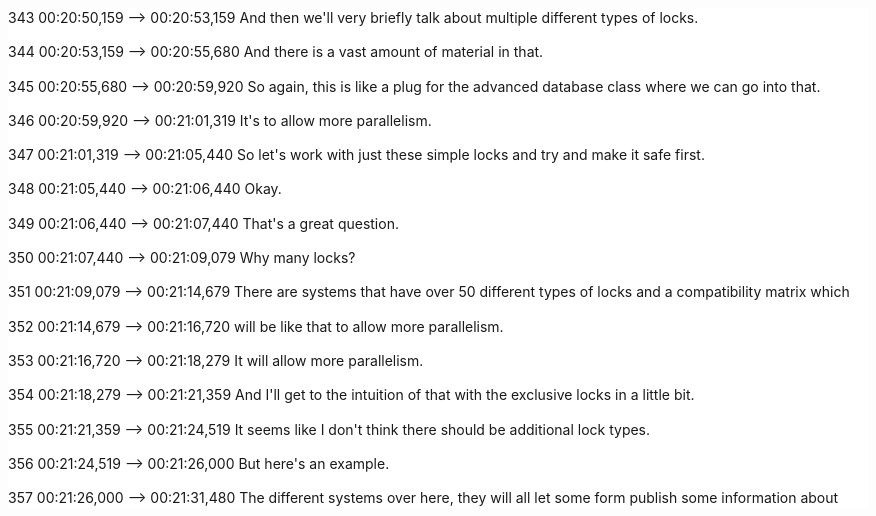 343
00:20:50,159 --> 00:20:53,159
And then we'll very briefly talk about multiple different types of locks.

344
00:20:53,159 --> 00:20:55,680
And there is a vast amount of material in that.

345
00:20:55,680 --> 00:20:59,920
So again, this is like a plug for the advanced database class where we can go into that.

346
00:20:59,920 --> 00:21:01,319
It's to allow more parallelism.

347
00:21:01,319 --> 00:21:05,440
So let's work with just these simple locks and try and make it safe first.

348
00:21:05,440 --> 00:21:06,440
Okay.

349
00:21:06,440 --> 00:21:07,440
That's a great question.

350
00:21:07,440 --> 00:21:09,079
Why many locks?

351
00:21:09,079 --> 00:21:14,679
There are systems that have over 50 different types of locks and a compatibility matrix which

352
00:21:14,679 --> 00:21:16,720
will be like that to allow more parallelism.

353
00:21:16,720 --> 00:21:18,279
It will allow more parallelism.

354
00:21:18,279 --> 00:21:21,359
And I'll get to the intuition of that with the exclusive locks in a little bit.

355
00:21:21,359 --> 00:21:24,519
It seems like I don't think there should be additional lock types.

356
00:21:24,519 --> 00:21:26,000
But here's an example.

357
00:21:26,000 --> 00:21:31,480
The different systems over here, they will all let some form publish some information about
